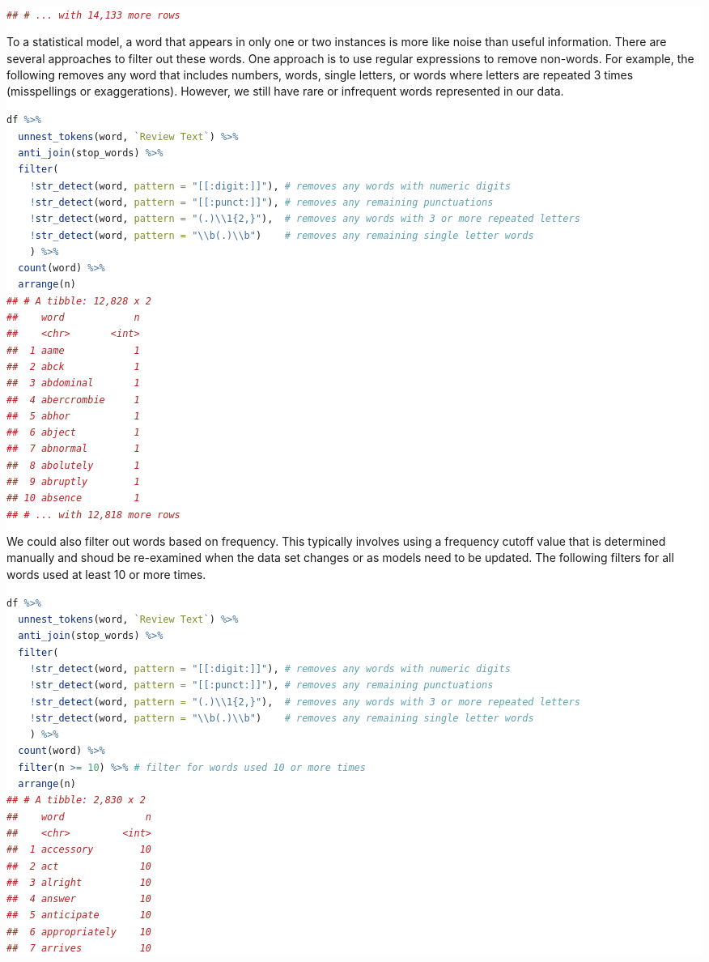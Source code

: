 ```r
## # ... with 14,133 more rows
```

To a statistical model, a word that appears in only one or two instances is more like noise than useful information.  There are several approaches to filter out these words. One approach is to use regular expressions to remove non-words. For example, the following removes any word that includes numbers, words, single letters, or words where letters are repeated 3 times (misspellings or exaggerations). However, we still have rare or infrequent words represented in our data.


```r
df %>%
  unnest_tokens(word, `Review Text`) %>%
  anti_join(stop_words) %>%
  filter(
    !str_detect(word, pattern = "[[:digit:]]"), # removes any words with numeric digits
    !str_detect(word, pattern = "[[:punct:]]"), # removes any remaining punctuations
    !str_detect(word, pattern = "(.)\\1{2,}"),  # removes any words with 3 or more repeated letters
    !str_detect(word, pattern = "\\b(.)\\b")    # removes any remaining single letter words
    ) %>%
  count(word) %>%
  arrange(n)
## # A tibble: 12,828 x 2
##    word            n
##    <chr>       <int>
##  1 aame            1
##  2 abck            1
##  3 abdominal       1
##  4 abercrombie     1
##  5 abhor           1
##  6 abject          1
##  7 abnormal        1
##  8 abolutely       1
##  9 abruptly        1
## 10 absence         1
## # ... with 12,818 more rows
```

We could also filter out words based on frequency. This typically involves using a frequency cutoff value that is determined manually and shoud be re-examined when the data set changes or as models need to be updated.  The following filters for all words used at least 10 or more times.


```r
df %>%
  unnest_tokens(word, `Review Text`) %>%
  anti_join(stop_words) %>%
  filter(
    !str_detect(word, pattern = "[[:digit:]]"), # removes any words with numeric digits
    !str_detect(word, pattern = "[[:punct:]]"), # removes any remaining punctuations
    !str_detect(word, pattern = "(.)\\1{2,}"),  # removes any words with 3 or more repeated letters
    !str_detect(word, pattern = "\\b(.)\\b")    # removes any remaining single letter words
    ) %>%
  count(word) %>%
  filter(n >= 10) %>% # filter for words used 10 or more times
  arrange(n)
## # A tibble: 2,830 x 2
##    word              n
##    <chr>         <int>
##  1 accessory        10
##  2 act              10
##  3 alright          10
##  4 answer           10
##  5 anticipate       10
##  6 appropriately    10
##  7 arrives          10
```
